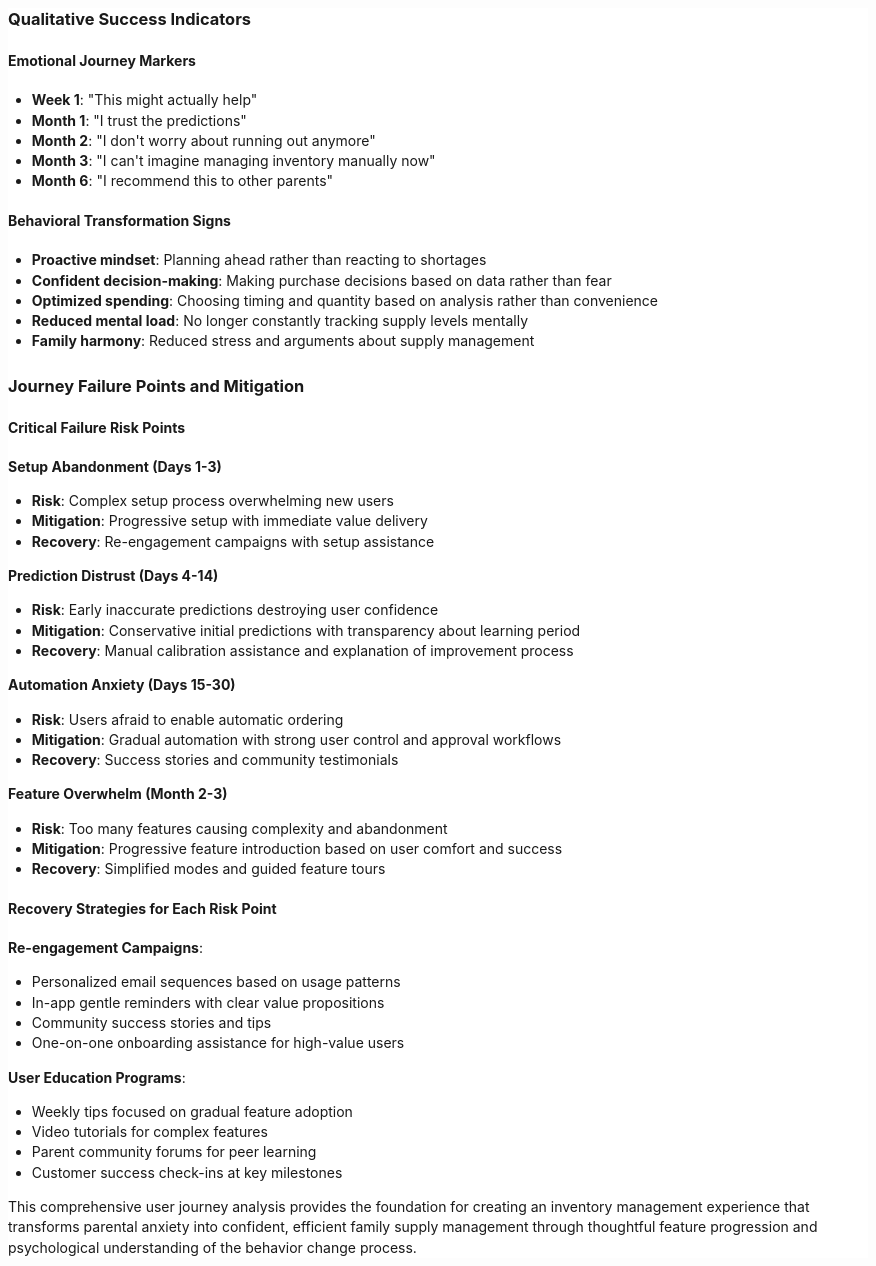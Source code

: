 ### Qualitative Success Indicators

#### Emotional Journey Markers
- **Week 1**: "This might actually help"
- **Month 1**: "I trust the predictions"  
- **Month 2**: "I don't worry about running out anymore"
- **Month 3**: "I can't imagine managing inventory manually now"
- **Month 6**: "I recommend this to other parents"

#### Behavioral Transformation Signs
- **Proactive mindset**: Planning ahead rather than reacting to shortages
- **Confident decision-making**: Making purchase decisions based on data rather than fear
- **Optimized spending**: Choosing timing and quantity based on analysis rather than convenience
- **Reduced mental load**: No longer constantly tracking supply levels mentally
- **Family harmony**: Reduced stress and arguments about supply management

### Journey Failure Points and Mitigation

#### Critical Failure Risk Points

**Setup Abandonment (Days 1-3)**
- **Risk**: Complex setup process overwhelming new users
- **Mitigation**: Progressive setup with immediate value delivery
- **Recovery**: Re-engagement campaigns with setup assistance

**Prediction Distrust (Days 4-14)**
- **Risk**: Early inaccurate predictions destroying user confidence
- **Mitigation**: Conservative initial predictions with transparency about learning period
- **Recovery**: Manual calibration assistance and explanation of improvement process

**Automation Anxiety (Days 15-30)**
- **Risk**: Users afraid to enable automatic ordering
- **Mitigation**: Gradual automation with strong user control and approval workflows
- **Recovery**: Success stories and community testimonials

**Feature Overwhelm (Month 2-3)**
- **Risk**: Too many features causing complexity and abandonment
- **Mitigation**: Progressive feature introduction based on user comfort and success
- **Recovery**: Simplified modes and guided feature tours

#### Recovery Strategies for Each Risk Point

**Re-engagement Campaigns**:
- Personalized email sequences based on usage patterns
- In-app gentle reminders with clear value propositions
- Community success stories and tips
- One-on-one onboarding assistance for high-value users

**User Education Programs**:
- Weekly tips focused on gradual feature adoption
- Video tutorials for complex features
- Parent community forums for peer learning
- Customer success check-ins at key milestones

This comprehensive user journey analysis provides the foundation for creating an inventory management experience that transforms parental anxiety into confident, efficient family supply management through thoughtful feature progression and psychological understanding of the behavior change process.